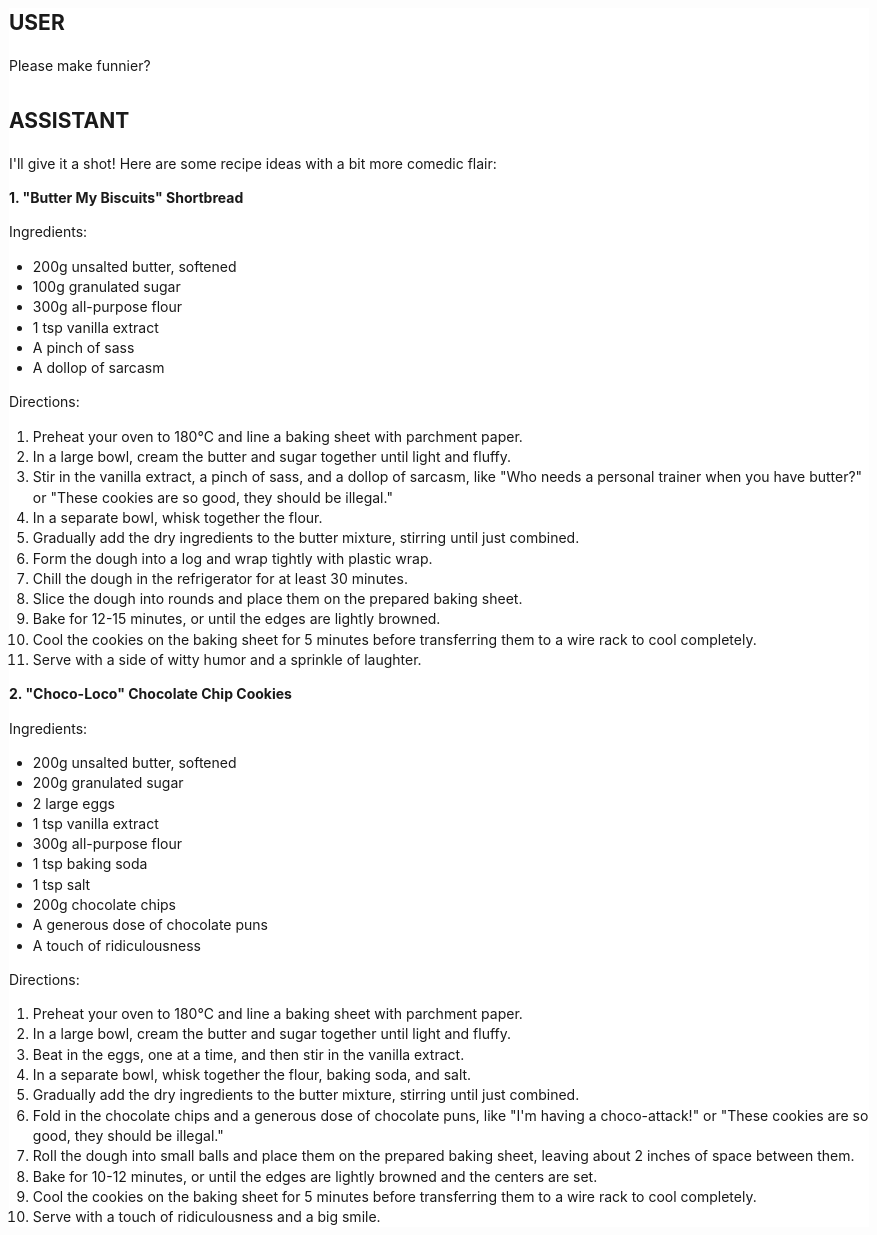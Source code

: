 ## USER
Please make funnier?

## ASSISTANT
I'll give it a shot! Here are some recipe ideas with a bit more comedic flair:

**1. "Butter My Biscuits" Shortbread**

Ingredients:
- 200g unsalted butter, softened
- 100g granulated sugar
- 300g all-purpose flour
- 1 tsp vanilla extract
- A pinch of sass
- A dollop of sarcasm

Directions:
1. Preheat your oven to 180°C and line a baking sheet with parchment paper.
2. In a large bowl, cream the butter and sugar together until light and fluffy.
3. Stir in the vanilla extract, a pinch of sass, and a dollop of sarcasm, like "Who needs a personal trainer when you have butter?" or "These cookies are so good, they should be illegal."
4. In a separate bowl, whisk together the flour.
5. Gradually add the dry ingredients to the butter mixture, stirring until just combined.
6. Form the dough into a log and wrap tightly with plastic wrap.
7. Chill the dough in the refrigerator for at least 30 minutes.
8. Slice the dough into rounds and place them on the prepared baking sheet.
9. Bake for 12-15 minutes, or until the edges are lightly browned.
10. Cool the cookies on the baking sheet for 5 minutes before transferring them to a wire rack to cool completely.
11. Serve with a side of witty humor and a sprinkle of laughter.

**2. "Choco-Loco" Chocolate Chip Cookies**

Ingredients:
- 200g unsalted butter, softened
- 200g granulated sugar
- 2 large eggs
- 1 tsp vanilla extract
- 300g all-purpose flour
- 1 tsp baking soda
- 1 tsp salt
- 200g chocolate chips
- A generous dose of chocolate puns
- A touch of ridiculousness

Directions:
1. Preheat your oven to 180°C and line a baking sheet with parchment paper.
2. In a large bowl, cream the butter and sugar together until light and fluffy.
3. Beat in the eggs, one at a time, and then stir in the vanilla extract.
4. In a separate bowl, whisk together the flour, baking soda, and salt.
5. Gradually add the dry ingredients to the butter mixture, stirring until just combined.
6. Fold in the chocolate chips and a generous dose of chocolate puns, like "I'm having a choco-attack!" or "These cookies are so good, they should be illegal."
7. Roll the dough into small balls and place them on the prepared baking sheet, leaving about 2 inches of space between them.
8. Bake for 10-12 minutes, or until the edges are lightly browned and the centers are set.
9. Cool the cookies on the baking sheet for 5 minutes before transferring them to a wire rack to cool completely.
10. Serve with a touch of ridiculousness and a big smile.
